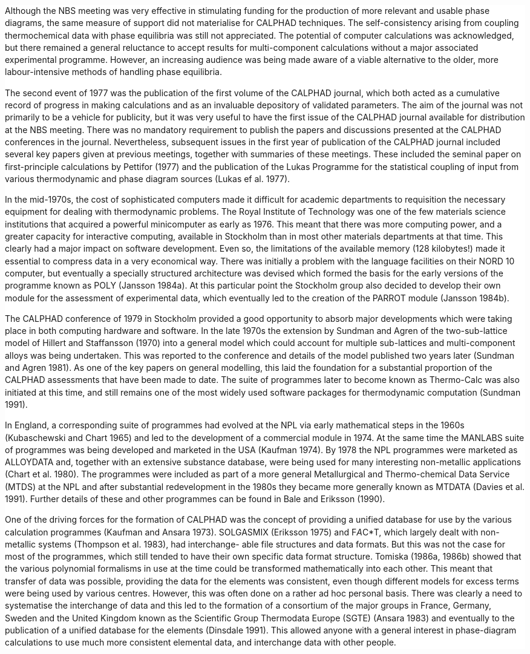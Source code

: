 Although the NBS meeting was very effective in stimulating funding for the production of more relevant and usable phase diagrams, the same measure of support did not materialise for CALPHAD techniques. The self-consistency arising from coupling thermochemical data with phase equilibria was still not appreciated. The potential of computer calculations was acknowledged, but there remained a general reluctance to accept results for multi-component calculations without a major associated experimental programme. However, an increasing audience was being made aware of a viable alternative to the older, more labour-intensive methods of handling phase equilibria.

The second event of 1977 was the publication of the first volume of the CALPHAD journal, which both acted as a cumulative record of progress in making calculations and as an invaluable depository of validated parameters. The aim of the journal was not primarily to be a vehicle for publicity, but it was very useful to have the first issue of the CALPHAD journal available for distribution at the NBS meeting. There was no mandatory requirement to publish the papers and discussions presented at the CALPHAD conferences in the journal. Nevertheless, subsequent issues in the first year of publication of the CALPHAD journal included several key papers given at previous meetings, together with summaries of these meetings. These included the seminal paper on first-principle calculations by Pettifor (1977) and the publication of the Lukas Programme for the statistical coupling of input from various thermodynamic and phase diagram sources (Lukas ef al. 1977).

In the mid-1970s, the cost of sophisticated computers made it difficult for academic departments to requisition the necessary equipment for dealing with thermodynamic problems. The Royal Institute of Technology was one of the few materials science institutions that acquired a powerful minicomputer as early as 1976. This meant that there was more computing power, and a greater capacity for interactive computing, available in Stockholm than in most other materials departments at that time. This clearly had a major impact on software development. Even so, the limitations of the available memory (128 kilobytes!) made it essential to compress data in a very economical way. There was initially a problem with the language facilities on their NORD 10 computer, but eventually a specially structured architecture was devised which formed the basis for the early versions of the programme known as POLY (Jansson 1984a). At this particular point the Stockholm group also decided to develop their own module for the assessment of experimental data, which eventually led to the creation of the PARROT module (Jansson 1984b).

The CALPHAD conference of 1979 in Stockholm provided a good opportunity to absorb major developments which were taking place in both computing hardware and software. In the late 1970s the extension by Sundman and Agren of the two-sub-lattice model of Hillert and Staffansson (1970) into a general model which could account for multiple sub-lattices and multi-component alloys was being undertaken. This was reported to the conference and details of the model published two years later (Sundman and Agren 1981). As one of the key papers on general modelling, this laid the foundation for a substantial proportion of the CALPHAD assessments that have been made to date. The suite of programmes later to become known as Thermo-Calc was also initiated at this time, and still remains one of the most widely used software packages for thermodynamic computation (Sundman 1991).

In England, a corresponding suite of programmes had evolved at the NPL via early mathematical steps in the 1960s (Kubaschewski and Chart 1965) and led to the development of a commercial module in 1974. At the same time the MANLABS suite of programmes was being developed and marketed in the USA (Kaufman 1974). By 1978 the NPL programmes were marketed as ALLOYDATA and, together with an extensive substance database, were being used for many interesting non-metallic applications (Chart et al. 1980). The programmes were included as part of a more general Metallurgical and Thermo-chemical Data Service (MTDS) at the NPL and after substantial redevelopment in the 1980s they became more generally known as MTDATA (Davies et al. 1991). Further details of these and other programmes can be found in Bale and Eriksson (1990).

One of the driving forces for the formation of CALPHAD was the concept of providing a unified database for use by the various calculation programmes (Kaufman and Ansara 1973). SOLGASMIX (Eriksson 1975) and F*A*C*T, which largely dealt with non-metallic systems (Thompson et al. 1983), had interchange- able file structures and data formats. But this was not the case for most of the programmes, which still tended to have their own specific data format structure. Tomiska (1986a, 1986b) showed that the various polynomial formalisms in use at the time could be transformed mathematically into each other. This meant that transfer of data was possible, providing the data for the elements was consistent, even though different models for excess terms were being used by various centres. However, this was often done on a rather ad hoc personal basis. There was clearly a need to systematise the interchange of data and this led to the formation of a consortium of the major groups in France, Germany, Sweden and the United Kingdom known as the Scientific Group Thermodata Europe (SGTE) (Ansara 1983) and eventually to the publication of a unified database for the elements (Dinsdale 1991). This allowed anyone with a general interest in phase-diagram calculations to use much more consistent elemental data, and interchange data with other people.